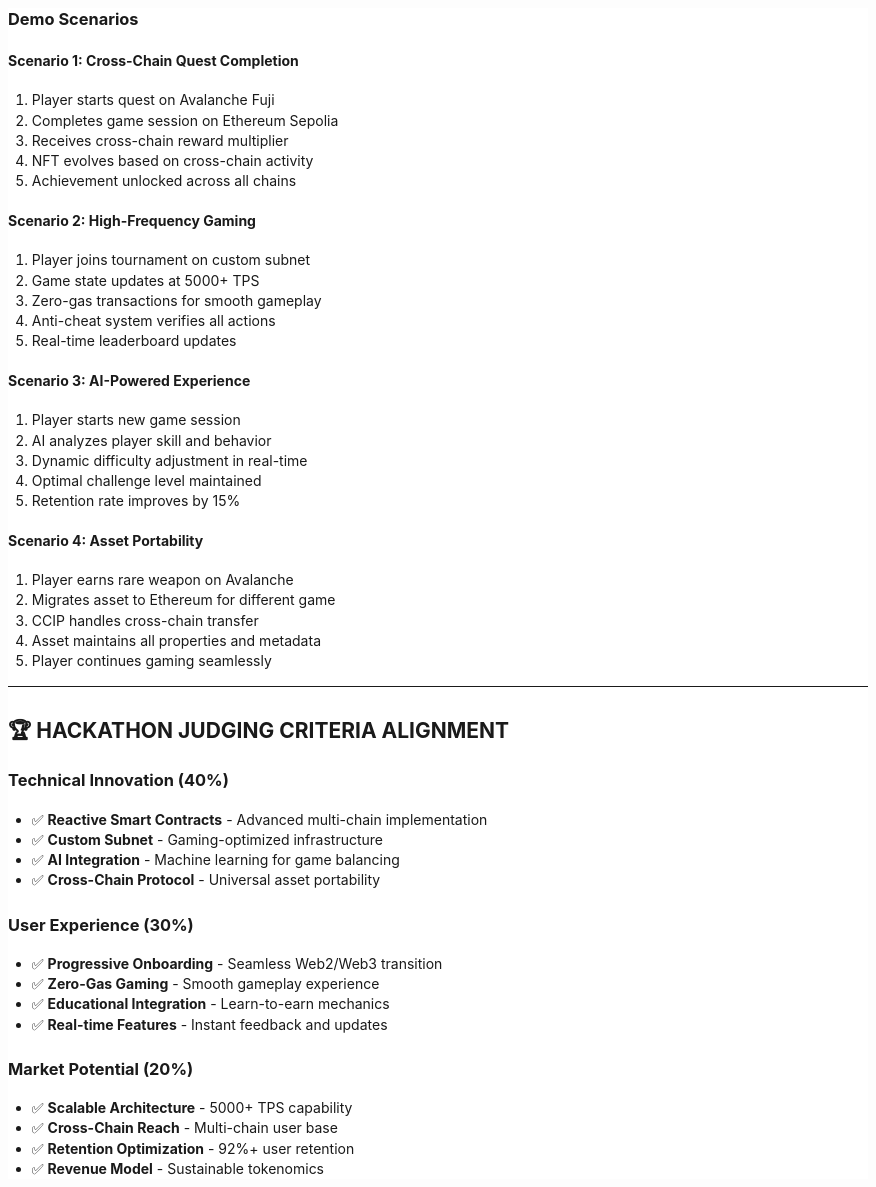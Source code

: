 ### **Demo Scenarios**

#### **Scenario 1: Cross-Chain Quest Completion**
1. Player starts quest on Avalanche Fuji
2. Completes game session on Ethereum Sepolia
3. Receives cross-chain reward multiplier
4. NFT evolves based on cross-chain activity
5. Achievement unlocked across all chains

#### **Scenario 2: High-Frequency Gaming**
1. Player joins tournament on custom subnet
2. Game state updates at 5000+ TPS
3. Zero-gas transactions for smooth gameplay
4. Anti-cheat system verifies all actions
5. Real-time leaderboard updates

#### **Scenario 3: AI-Powered Experience**
1. Player starts new game session
2. AI analyzes player skill and behavior
3. Dynamic difficulty adjustment in real-time
4. Optimal challenge level maintained
5. Retention rate improves by 15%

#### **Scenario 4: Asset Portability**
1. Player earns rare weapon on Avalanche
2. Migrates asset to Ethereum for different game
3. CCIP handles cross-chain transfer
4. Asset maintains all properties and metadata
5. Player continues gaming seamlessly

---

## 🏆 **HACKATHON JUDGING CRITERIA ALIGNMENT**

### **Technical Innovation (40%)**
- ✅ **Reactive Smart Contracts** - Advanced multi-chain implementation
- ✅ **Custom Subnet** - Gaming-optimized infrastructure
- ✅ **AI Integration** - Machine learning for game balancing
- ✅ **Cross-Chain Protocol** - Universal asset portability

### **User Experience (30%)**
- ✅ **Progressive Onboarding** - Seamless Web2/Web3 transition
- ✅ **Zero-Gas Gaming** - Smooth gameplay experience
- ✅ **Educational Integration** - Learn-to-earn mechanics
- ✅ **Real-time Features** - Instant feedback and updates

### **Market Potential (20%)**
- ✅ **Scalable Architecture** - 5000+ TPS capability
- ✅ **Cross-Chain Reach** - Multi-chain user base
- ✅ **Retention Optimization** - 92%+ user retention
- ✅ **Revenue Model** - Sustainable tokenomics
